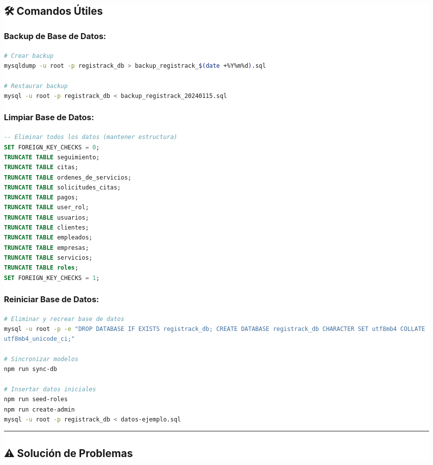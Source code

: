 
## 🛠️ Comandos Útiles

### Backup de Base de Datos:

```bash
# Crear backup
mysqldump -u root -p registrack_db > backup_registrack_$(date +%Y%m%d).sql

# Restaurar backup
mysql -u root -p registrack_db < backup_registrack_20240115.sql
```

### Limpiar Base de Datos:

```sql
-- Eliminar todos los datos (mantener estructura)
SET FOREIGN_KEY_CHECKS = 0;
TRUNCATE TABLE seguimiento;
TRUNCATE TABLE citas;
TRUNCATE TABLE ordenes_de_servicios;
TRUNCATE TABLE solicitudes_citas;
TRUNCATE TABLE pagos;
TRUNCATE TABLE user_rol;
TRUNCATE TABLE usuarios;
TRUNCATE TABLE clientes;
TRUNCATE TABLE empleados;
TRUNCATE TABLE empresas;
TRUNCATE TABLE servicios;
TRUNCATE TABLE roles;
SET FOREIGN_KEY_CHECKS = 1;
```

### Reiniciar Base de Datos:

```bash
# Eliminar y recrear base de datos
mysql -u root -p -e "DROP DATABASE IF EXISTS registrack_db; CREATE DATABASE registrack_db CHARACTER SET utf8mb4 COLLATE utf8mb4_unicode_ci;"

# Sincronizar modelos
npm run sync-db

# Insertar datos iniciales
npm run seed-roles
npm run create-admin
mysql -u root -p registrack_db < datos-ejemplo.sql
```

---

## ⚠️ Solución de Problemas
